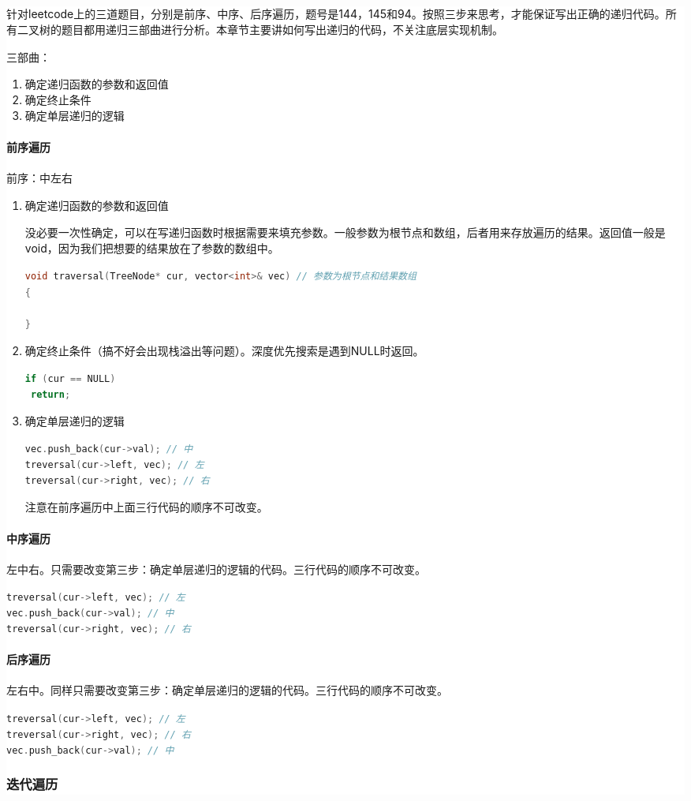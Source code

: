 针对leetcode上的三道题目，分别是前序、中序、后序遍历，题号是144，145和94。按照三步来思考，才能保证写出正确的递归代码。所有二叉树的题目都用递归三部曲进行分析。本章节主要讲如何写出递归的代码，不关注底层实现机制。

三部曲：

1. 确定递归函数的参数和返回值
2. 确定终止条件
3. 确定单层递归的逻辑

#### 前序遍历

前序：中左右

1. 确定递归函数的参数和返回值

   没必要一次性确定，可以在写递归函数时根据需要来填充参数。一般参数为根节点和数组，后者用来存放遍历的结果。返回值一般是void，因为我们把想要的结果放在了参数的数组中。

   ```cpp
   void traversal(TreeNode* cur, vector<int>& vec) // 参数为根节点和结果数组
   {
       
   }
   ```

2. 确定终止条件（搞不好会出现栈溢出等问题）。深度优先搜索是遇到NULL时返回。

   ```cpp
   if (cur == NULL)
   	return;
   ```

3. 确定单层递归的逻辑

   ```cpp
   vec.push_back(cur->val); // 中
   treversal(cur->left, vec); // 左
   treversal(cur->right, vec); // 右
   ```

   注意在前序遍历中上面三行代码的顺序不可改变。

#### 中序遍历

左中右。只需要改变第三步：确定单层递归的逻辑的代码。三行代码的顺序不可改变。
```cpp
treversal(cur->left, vec); // 左
vec.push_back(cur->val); // 中
treversal(cur->right, vec); // 右
```

#### 后序遍历

左右中。同样只需要改变第三步：确定单层递归的逻辑的代码。三行代码的顺序不可改变。
```cpp
treversal(cur->left, vec); // 左
treversal(cur->right, vec); // 右
vec.push_back(cur->val); // 中
```

### 迭代遍历
